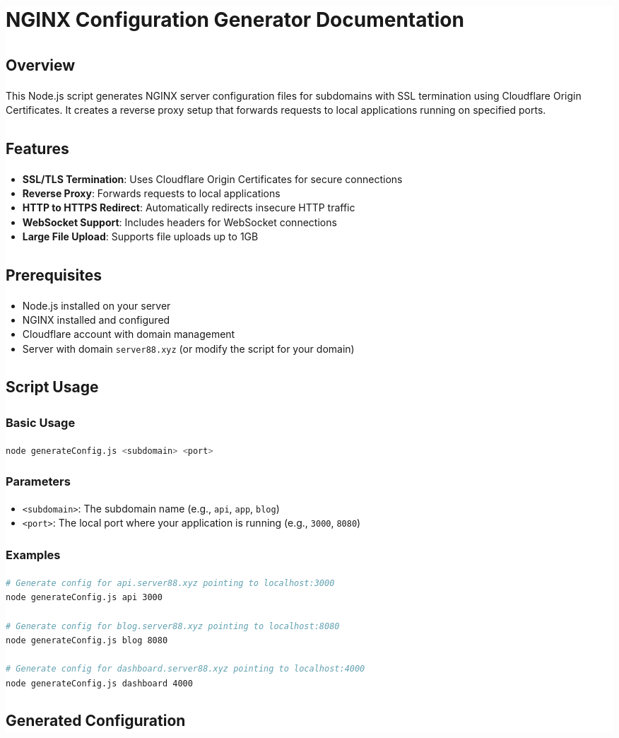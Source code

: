 # NGINX Configuration Generator Documentation

## Overview

This Node.js script generates NGINX server configuration files for subdomains with SSL termination using Cloudflare Origin Certificates. It creates a reverse proxy setup that forwards requests to local applications running on specified ports.

## Features

- **SSL/TLS Termination**: Uses Cloudflare Origin Certificates for secure connections
- **Reverse Proxy**: Forwards requests to local applications
- **HTTP to HTTPS Redirect**: Automatically redirects insecure HTTP traffic
- **WebSocket Support**: Includes headers for WebSocket connections
- **Large File Upload**: Supports file uploads up to 1GB

## Prerequisites

- Node.js installed on your server
- NGINX installed and configured
- Cloudflare account with domain management
- Server with domain `server88.xyz` (or modify the script for your domain)

## Script Usage

### Basic Usage

```bash
node generateConfig.js <subdomain> <port>
```

### Parameters

- `<subdomain>`: The subdomain name (e.g., `api`, `app`, `blog`)
- `<port>`: The local port where your application is running (e.g., `3000`, `8080`)

### Examples

```bash
# Generate config for api.server88.xyz pointing to localhost:3000
node generateConfig.js api 3000

# Generate config for blog.server88.xyz pointing to localhost:8080
node generateConfig.js blog 8080

# Generate config for dashboard.server88.xyz pointing to localhost:4000
node generateConfig.js dashboard 4000
```

## Generated Configuration

